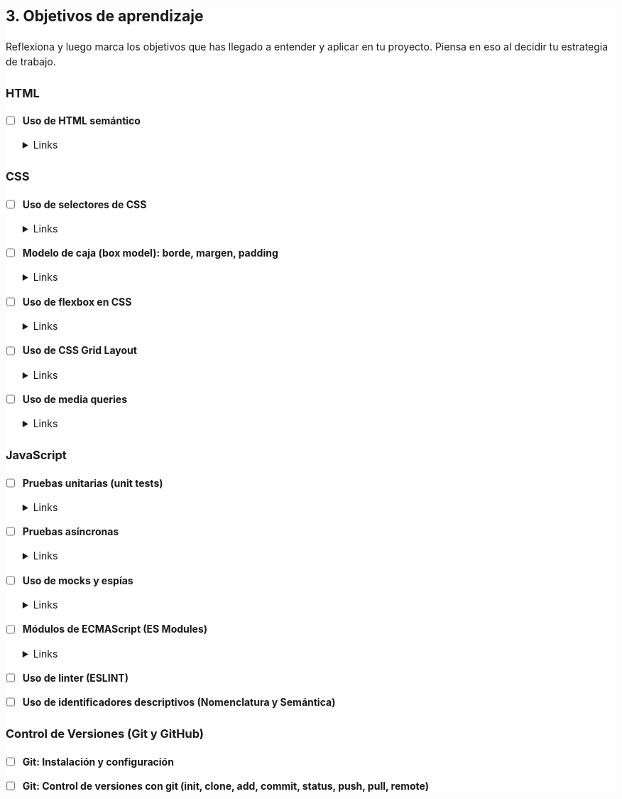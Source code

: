 ## 3. Objetivos de aprendizaje

Reflexiona y luego marca los objetivos que has llegado a entender y aplicar en tu proyecto. Piensa en eso al decidir tu estrategia de trabajo.

### HTML

- [ ] **Uso de HTML semántico**

  <details><summary>Links</summary></details>

### CSS

- [ ] **Uso de selectores de CSS**

  <details><summary>Links</summary></details>

- [ ] **Modelo de caja (box model): borde, margen, padding**

  <details><summary>Links</summary></details>

- [ ] **Uso de flexbox en CSS**

  <details><summary>Links</summary></details>

- [ ] **Uso de CSS Grid Layout**

  <details><summary>Links</summary></details>

- [ ] **Uso de media queries**

  <details><summary>Links</summary></details>

### JavaScript

- [ ] **Pruebas unitarias (unit tests)**

  <details><summary>Links</summary></details>

- [ ] **Pruebas asíncronas**

  <details><summary>Links</summary></details>

- [ ] **Uso de mocks y espías**

  <details><summary>Links</summary></details>

- [ ] **Módulos de ECMAScript (ES Modules)**

  <details><summary>Links</summary></details>

- [ ] **Uso de linter (ESLINT)**

- [ ] **Uso de identificadores descriptivos (Nomenclatura y Semántica)**

### Control de Versiones (Git y GitHub)

- [ ] **Git: Instalación y configuración**

- [ ] **Git: Control de versiones con git (init, clone, add, commit, status, push, pull, remote)**
